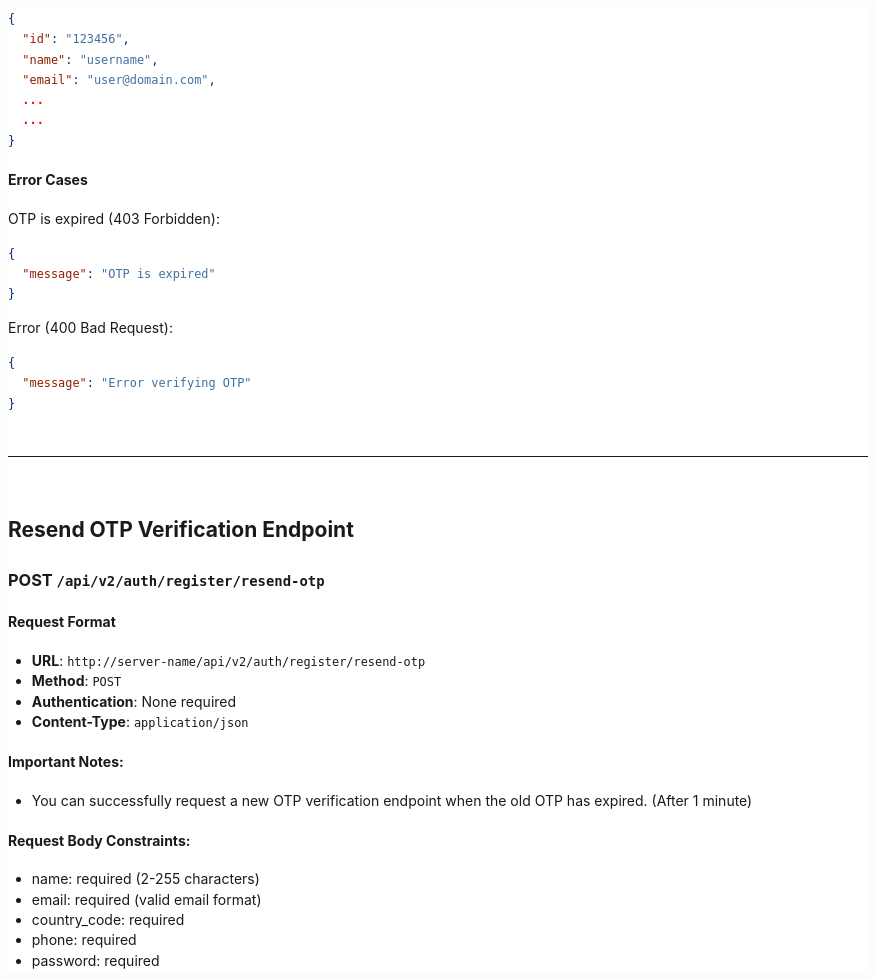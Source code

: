 ```json
{
  "id": "123456",
  "name": "username",
  "email": "user@domain.com",
  ...
  ...
}
```

#### Error Cases

OTP is expired (403 Forbidden):

```json
{
  "message": "OTP is expired"
}
```

Error (400 Bad Request):

```json
{
  "message": "Error verifying OTP"
}
```

<hr style="height:15px; border-width:0; background-color:#00000000">

---

<hr style="height:15px; border-width:0; background-color:#00000000">

## Resend OTP Verification Endpoint

### **POST** `/api/v2/auth/register/resend-otp`

#### Request Format

- **URL**: `http://server-name/api/v2/auth/register/resend-otp`
- **Method**: `POST`
- **Authentication**: None required
- **Content-Type**: `application/json`

#### Important Notes:

- You can successfully request a new OTP verification endpoint when the old OTP has expired. (After 1 minute)

#### Request Body Constraints:

- name: required (2-255 characters)
- email: required (valid email format)
- country_code: required
- phone: required
- password: required
